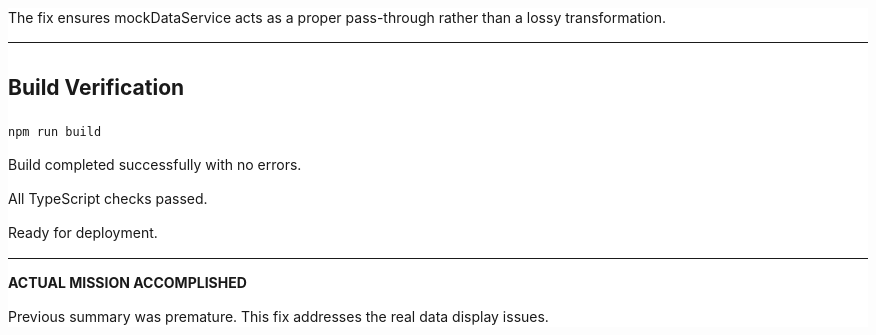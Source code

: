 The fix ensures mockDataService acts as a proper pass-through rather than a lossy transformation.

---

## Build Verification

```bash
npm run build
```

Build completed successfully with no errors.

All TypeScript checks passed.

Ready for deployment.

---

**ACTUAL MISSION ACCOMPLISHED**

Previous summary was premature. This fix addresses the real data display issues.

